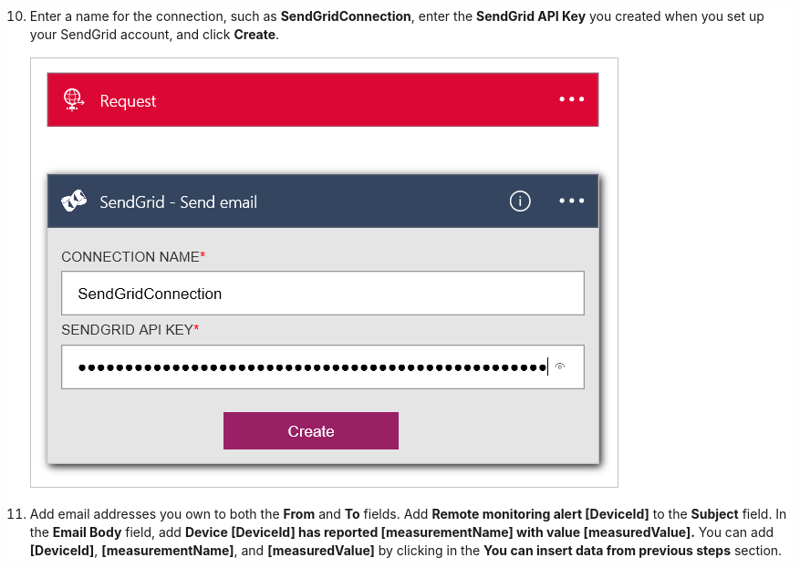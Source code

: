 10. Enter a name for the connection, such as **SendGridConnection**, enter the **SendGrid API Key** you created when you set up your SendGrid account, and click **Create**.
    
    ![](media/iot-suite-logic-apps-tutorial/sendgridconnection.png)
11. Add email addresses you own to both the **From** and **To** fields. Add **Remote monitoring alert [DeviceId]** to the **Subject** field. In the **Email Body** field, add **Device [DeviceId] has reported [measurementName] with value [measuredValue].** You can add **[DeviceId]**, **[measurementName]**, and **[measuredValue]** by clicking in the **You can insert data from previous steps** section.
    

[lnk-dynamic]: iot-suite-dynamic-telemetry.md
[lnk-devinfo]: iot-suite-remote-monitoring-device-info.md
[lnk-internetofthings]: https://azure.microsoft.com/documentation/suites/iot-suite/
[lnk-getstarted]: iot-suite-getstarted-preconfigured-solutions.md
[lnk-azureportal]: https://portal.azure.com
[lnk-logic-apps-actions]: ../connectors/apis-list.md
[lnk-rmgithub]: https://github.com/Azure/azure-iot-remote-monitoring
[lnk-devsetup]: https://github.com/Azure/azure-iot-remote-monitoring/blob/master/Docs/dev-setup.md
[lnk-localdeploy]: https://github.com/Azure/azure-iot-remote-monitoring/blob/master/Docs/local-deployment.md
[lnk-clouddeploy]: https://github.com/Azure/azure-iot-remote-monitoring/blob/master/Docs/cloud-deployment.md